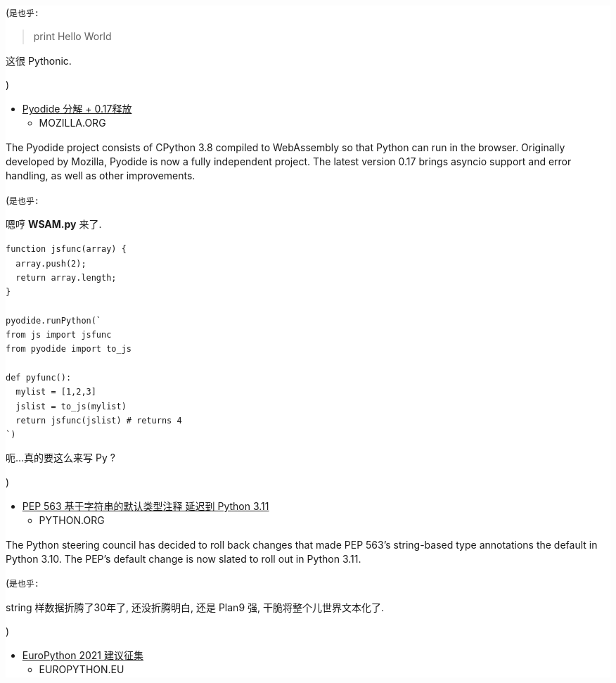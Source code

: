 
(`是也乎:`

> print Hello World

这很 Pythonic.

)


- [Pyodide 分解 + 0.17释放](https://pycoders.com/link/6200/web)
    + MOZILLA.ORG

The Pyodide project consists of CPython 3.8 compiled to WebAssembly so that Python can run in the browser. Originally developed by Mozilla, Pyodide is now a fully independent project. The latest version 0.17 brings asyncio support and error handling, as well as other improvements.

(`是也乎:`

嗯哼 **WSAM.py** 来了.


    function jsfunc(array) {
      array.push(2);
      return array.length;
    }

    pyodide.runPython(`
    from js import jsfunc
    from pyodide import to_js

    def pyfunc():
      mylist = [1,2,3]
      jslist = to_js(mylist)
      return jsfunc(jslist) # returns 4
    `)


呃...真的要这么来写 Py ?

)



- [PEP 563 基于字符串的默认类型注释 延迟到 Python 3.11](https://pycoders.com/link/6192/web)
    + PYTHON.ORG

The Python steering council has decided to roll back changes that made PEP 563’s string-based type annotations the default in Python 3.10. The PEP’s default change is now slated to roll out in Python 3.11.

(`是也乎:`

string 样数据折腾了30年了, 还没折腾明白,
还是 Plan9 强,
干脆将整个儿世界文本化了.

)


- [EuroPython 2021 建议征集](https://pycoders.com/link/6202/web)
    + EUROPYTHON.EU

